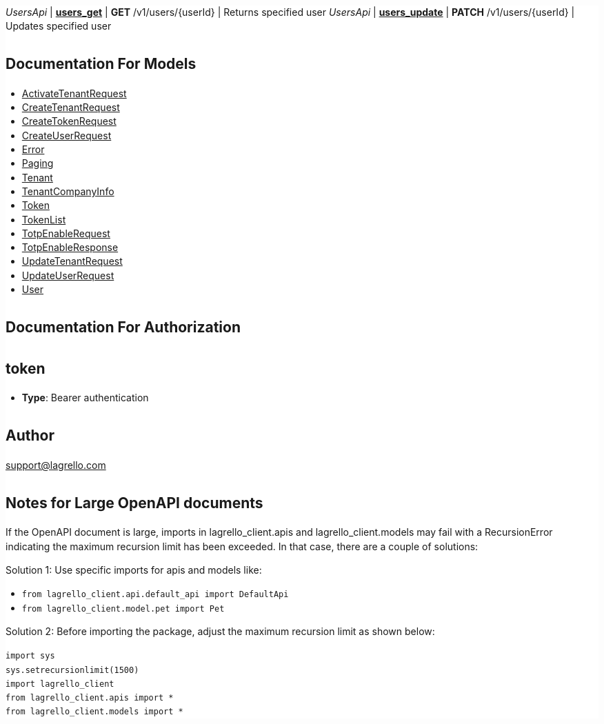 *UsersApi* | [**users_get**](docs/UsersApi.md#users_get) | **GET** /v1/users/{userId} | Returns specified user
*UsersApi* | [**users_update**](docs/UsersApi.md#users_update) | **PATCH** /v1/users/{userId} | Updates specified user


## Documentation For Models

 - [ActivateTenantRequest](docs/ActivateTenantRequest.md)
 - [CreateTenantRequest](docs/CreateTenantRequest.md)
 - [CreateTokenRequest](docs/CreateTokenRequest.md)
 - [CreateUserRequest](docs/CreateUserRequest.md)
 - [Error](docs/Error.md)
 - [Paging](docs/Paging.md)
 - [Tenant](docs/Tenant.md)
 - [TenantCompanyInfo](docs/TenantCompanyInfo.md)
 - [Token](docs/Token.md)
 - [TokenList](docs/TokenList.md)
 - [TotpEnableRequest](docs/TotpEnableRequest.md)
 - [TotpEnableResponse](docs/TotpEnableResponse.md)
 - [UpdateTenantRequest](docs/UpdateTenantRequest.md)
 - [UpdateUserRequest](docs/UpdateUserRequest.md)
 - [User](docs/User.md)


## Documentation For Authorization


## token

- **Type**: Bearer authentication


## Author

support@lagrello.com


## Notes for Large OpenAPI documents
If the OpenAPI document is large, imports in lagrello_client.apis and lagrello_client.models may fail with a
RecursionError indicating the maximum recursion limit has been exceeded. In that case, there are a couple of solutions:

Solution 1:
Use specific imports for apis and models like:
- `from lagrello_client.api.default_api import DefaultApi`
- `from lagrello_client.model.pet import Pet`

Solution 2:
Before importing the package, adjust the maximum recursion limit as shown below:
```
import sys
sys.setrecursionlimit(1500)
import lagrello_client
from lagrello_client.apis import *
from lagrello_client.models import *
```

